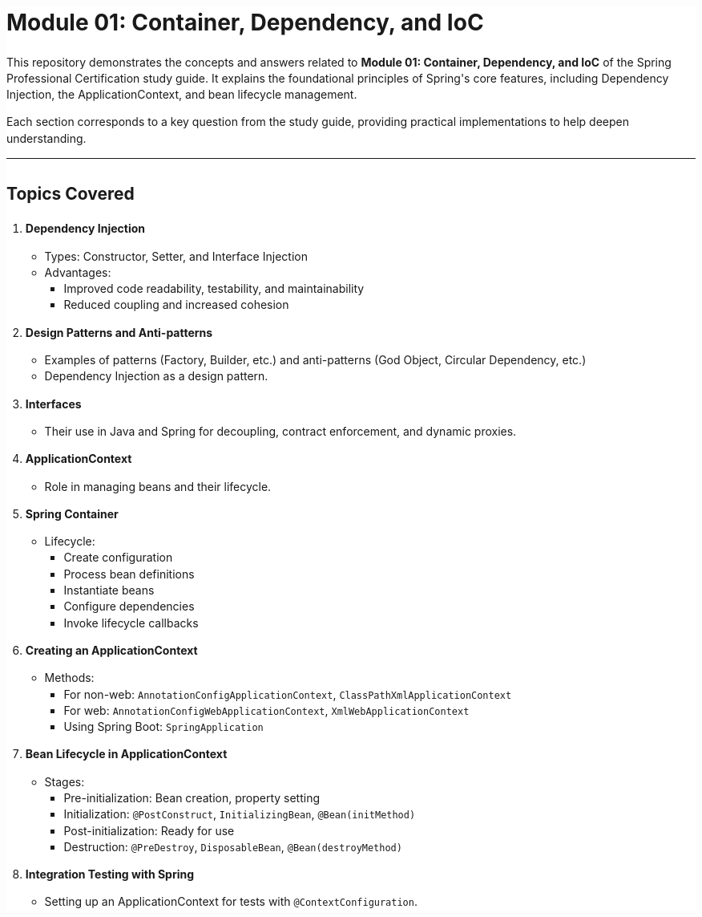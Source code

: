 # Module 01: Container, Dependency, and IoC

This repository demonstrates the concepts and answers related to **Module 01: Container, Dependency, and IoC** of the Spring Professional Certification study guide. It explains the foundational principles of Spring's core features, including Dependency Injection, the ApplicationContext, and bean lifecycle management.

Each section corresponds to a key question from the study guide, providing practical implementations to help deepen understanding.

---

## Topics Covered

1. **Dependency Injection**
    - Types: Constructor, Setter, and Interface Injection
    - Advantages:
        - Improved code readability, testability, and maintainability
        - Reduced coupling and increased cohesion

2. **Design Patterns and Anti-patterns**
    - Examples of patterns (Factory, Builder, etc.) and anti-patterns (God Object, Circular Dependency, etc.)
    - Dependency Injection as a design pattern.

3. **Interfaces**
    - Their use in Java and Spring for decoupling, contract enforcement, and dynamic proxies.

4. **ApplicationContext**
    - Role in managing beans and their lifecycle.

5. **Spring Container**
    - Lifecycle:
        - Create configuration
        - Process bean definitions
        - Instantiate beans
        - Configure dependencies
        - Invoke lifecycle callbacks

6. **Creating an ApplicationContext**
    - Methods:
        - For non-web: `AnnotationConfigApplicationContext`, `ClassPathXmlApplicationContext`
        - For web: `AnnotationConfigWebApplicationContext`, `XmlWebApplicationContext`
        - Using Spring Boot: `SpringApplication`

7. **Bean Lifecycle in ApplicationContext**
    - Stages:
        - Pre-initialization: Bean creation, property setting
        - Initialization: `@PostConstruct`, `InitializingBean`, `@Bean(initMethod)`
        - Post-initialization: Ready for use
        - Destruction: `@PreDestroy`, `DisposableBean`, `@Bean(destroyMethod)`

8. **Integration Testing with Spring**
    - Setting up an ApplicationContext for tests with `@ContextConfiguration`.
